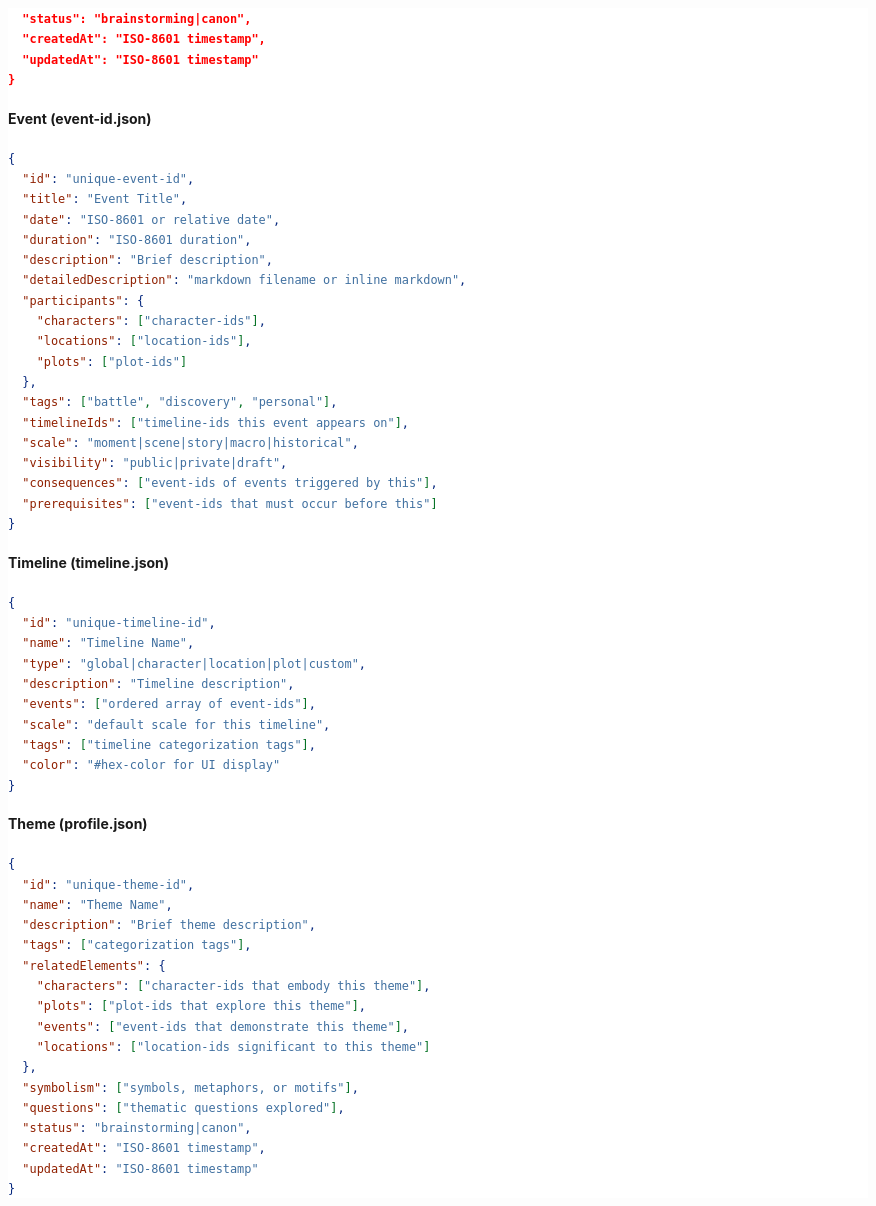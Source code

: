 ```json
  "status": "brainstorming|canon",
  "createdAt": "ISO-8601 timestamp",
  "updatedAt": "ISO-8601 timestamp"
}
```

#### Event (event-id.json)
```json
{
  "id": "unique-event-id",
  "title": "Event Title",
  "date": "ISO-8601 or relative date",
  "duration": "ISO-8601 duration",
  "description": "Brief description",
  "detailedDescription": "markdown filename or inline markdown",
  "participants": {
    "characters": ["character-ids"],
    "locations": ["location-ids"],
    "plots": ["plot-ids"]
  },
  "tags": ["battle", "discovery", "personal"],
  "timelineIds": ["timeline-ids this event appears on"],
  "scale": "moment|scene|story|macro|historical",
  "visibility": "public|private|draft",
  "consequences": ["event-ids of events triggered by this"],
  "prerequisites": ["event-ids that must occur before this"]
}
```

#### Timeline (timeline.json)
```json
{
  "id": "unique-timeline-id",
  "name": "Timeline Name",
  "type": "global|character|location|plot|custom",
  "description": "Timeline description",
  "events": ["ordered array of event-ids"],
  "scale": "default scale for this timeline",
  "tags": ["timeline categorization tags"],
  "color": "#hex-color for UI display"
}
```

#### Theme (profile.json)
```json
{
  "id": "unique-theme-id",
  "name": "Theme Name",
  "description": "Brief theme description",
  "tags": ["categorization tags"],
  "relatedElements": {
    "characters": ["character-ids that embody this theme"],
    "plots": ["plot-ids that explore this theme"],
    "events": ["event-ids that demonstrate this theme"],
    "locations": ["location-ids significant to this theme"]
  },
  "symbolism": ["symbols, metaphors, or motifs"],
  "questions": ["thematic questions explored"],
  "status": "brainstorming|canon",
  "createdAt": "ISO-8601 timestamp",
  "updatedAt": "ISO-8601 timestamp"
}
```
